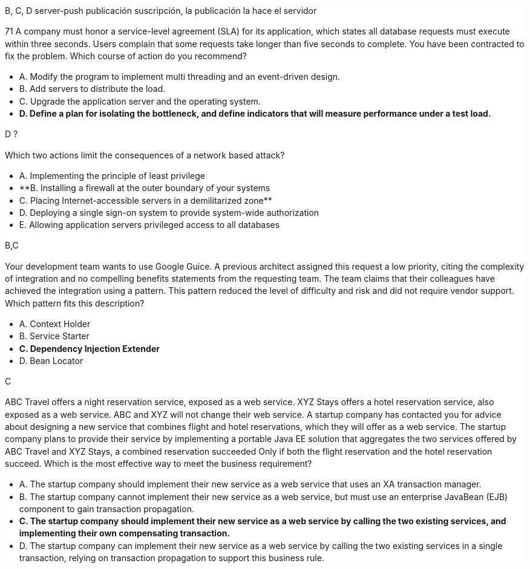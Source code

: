 B, C, D  server-push publicación suscripción, la publicación la hace el servidor

71 A company must honor a service-level agreement (SLA) for its application, which states all database requests must execute within three seconds.
Users complain that some requests take longer than five seconds to complete. You have been contracted to fix the problem.
Which course of action do you recommend?

* A. Modify the program to implement multi threading and an event-driven design.
* B. Add servers to distribute the load.
* C. Upgrade the application server and the operating system.
* **D. Define a plan for isolating the bottleneck, and define indicators that will measure performance under a test load.**

D ?

Which two actions limit the consequences of a network based attack?

* A. Implementing the principle of least privilege
* **B. Installing a firewall at the outer boundary of your systems
* C. Placing Internet-accessible servers in a demilitarized zone**
* D. Deploying a single sign-on system to provide system-wide authorization
* E. Allowing application servers privileged access to all databases

B,C


Your development team wants to use Google Guice. A previous architect assigned this request a low priority, citing the complexity of integration and no compelling benefits statements from the requesting team. The team claims that their colleagues have achieved the integration using a pattern. This pattern reduced the level of difficulty and risk and did not require vendor support.
Which pattern fits this description?

* A. Context Holder
* B. Service Starter
* **C. Dependency Injection Extender**
* D. Bean Locator

C

ABC Travel offers a night reservation service, exposed as a web service. XYZ Stays offers a hotel reservation service, also exposed as a web service. ABC and XYZ will not change
their web service. A startup company has contacted you for advice about designing a new service that combines flight and hotel reservations, which they will offer as a web service.
The startup company plans to provide their service by implementing a portable Java EE solution that aggregates the two services offered by ABC Travel and XYZ Stays, a
combined reservation succeeded Only if both the flight reservation and the hotel reservation succeed.
Which is the most effective way to meet the business requirement?

* A. The startup company should implement their new service as a web service that uses an XA transaction manager.
* B. The startup company cannot implement their new service as a web service, but must use an enterprise JavaBean (EJB) component to gain transaction propagation.
* **C. The startup company should implement their new service as a web service by calling the two existing services, and implementing their own compensating transaction.**
* D. The startup company can implement their new service as a web service by calling the two existing services in a single transaction, relying on transaction propagation to support this business rule.
